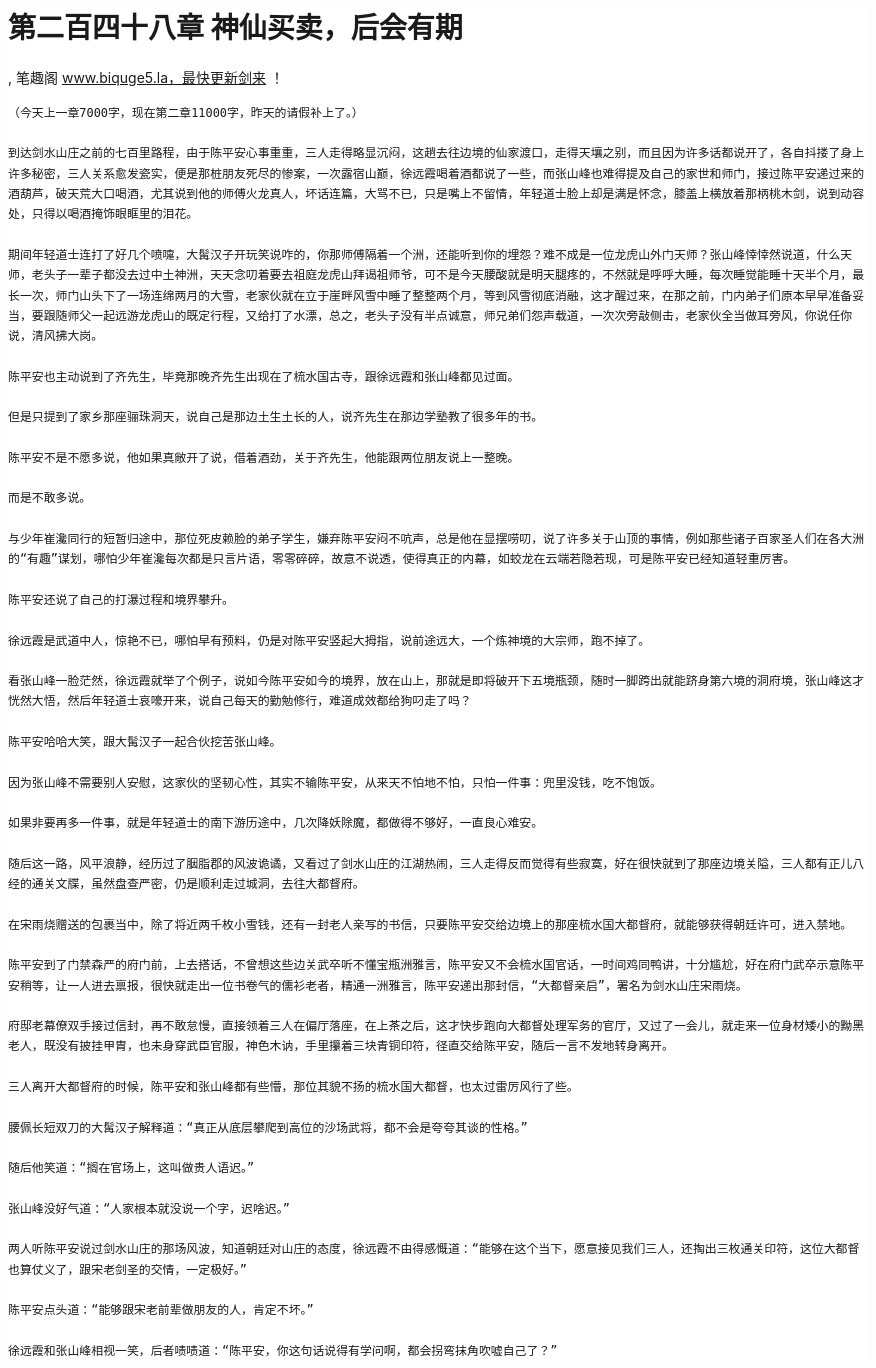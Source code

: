 # 第二百四十八章 神仙买卖，后会有期
, 笔趣阁 www.biquge5.la，最快更新剑来 ！

    （今天上一章7000字，现在第二章11000字，昨天的请假补上了。）

    到达剑水山庄之前的七百里路程，由于陈平安心事重重，三人走得略显沉闷，这趟去往边境的仙家渡口，走得天壤之别，而且因为许多话都说开了，各自抖搂了身上许多秘密，三人关系愈发瓷实，便是那桩朋友死尽的惨案，一次露宿山巅，徐远霞喝着酒都说了一些，而张山峰也难得提及自己的家世和师门，接过陈平安递过来的酒葫芦，破天荒大口喝酒，尤其说到他的师傅火龙真人，坏话连篇，大骂不已，只是嘴上不留情，年轻道士脸上却是满是怀念，膝盖上横放着那柄桃木剑，说到动容处，只得以喝酒掩饰眼眶里的泪花。

    期间年轻道士连打了好几个喷嚏，大髯汉子开玩笑说咋的，你那师傅隔着一个洲，还能听到你的埋怨？难不成是一位龙虎山外门天师？张山峰悻悻然说道，什么天师，老头子一辈子都没去过中土神洲，天天念叨着要去祖庭龙虎山拜谒祖师爷，可不是今天腰酸就是明天腿疼的，不然就是呼呼大睡，每次睡觉能睡十天半个月，最长一次，师门山头下了一场连绵两月的大雪，老家伙就在立于崖畔风雪中睡了整整两个月，等到风雪彻底消融，这才醒过来，在那之前，门内弟子们原本早早准备妥当，要跟随师父一起远游龙虎山的既定行程，又给打了水漂，总之，老头子没有半点诚意，师兄弟们怨声载道，一次次旁敲侧击，老家伙全当做耳旁风，你说任你说，清风拂大岗。

    陈平安也主动说到了齐先生，毕竟那晚齐先生出现在了梳水国古寺，跟徐远霞和张山峰都见过面。

    但是只提到了家乡那座骊珠洞天，说自己是那边土生土长的人，说齐先生在那边学塾教了很多年的书。

    陈平安不是不愿多说，他如果真敞开了说，借着酒劲，关于齐先生，他能跟两位朋友说上一整晚。

    而是不敢多说。

    与少年崔瀺同行的短暂归途中，那位死皮赖脸的弟子学生，嫌弃陈平安闷不吭声，总是他在显摆唠叨，说了许多关于山顶的事情，例如那些诸子百家圣人们在各大洲的“有趣”谋划，哪怕少年崔瀺每次都是只言片语，零零碎碎，故意不说透，使得真正的内幕，如蛟龙在云端若隐若现，可是陈平安已经知道轻重厉害。

    陈平安还说了自己的打瀑过程和境界攀升。

    徐远霞是武道中人，惊艳不已，哪怕早有预料，仍是对陈平安竖起大拇指，说前途远大，一个炼神境的大宗师，跑不掉了。

    看张山峰一脸茫然，徐远霞就举了个例子，说如今陈平安如今的境界，放在山上，那就是即将破开下五境瓶颈，随时一脚跨出就能跻身第六境的洞府境，张山峰这才恍然大悟，然后年轻道士哀嚎开来，说自己每天的勤勉修行，难道成效都给狗叼走了吗？

    陈平安哈哈大笑，跟大髯汉子一起合伙挖苦张山峰。

    因为张山峰不需要别人安慰，这家伙的坚韧心性，其实不输陈平安，从来天不怕地不怕，只怕一件事：兜里没钱，吃不饱饭。

    如果非要再多一件事，就是年轻道士的南下游历途中，几次降妖除魔，都做得不够好，一直良心难安。

    随后这一路，风平浪静，经历过了胭脂郡的风波诡谲，又看过了剑水山庄的江湖热闹，三人走得反而觉得有些寂寞，好在很快就到了那座边境关隘，三人都有正儿八经的通关文牒，虽然盘查严密，仍是顺利走过城洞，去往大都督府。

    在宋雨烧赠送的包裹当中，除了将近两千枚小雪钱，还有一封老人亲写的书信，只要陈平安交给边境上的那座梳水国大都督府，就能够获得朝廷许可，进入禁地。

    陈平安到了门禁森严的府门前，上去搭话，不曾想这些边关武卒听不懂宝瓶洲雅言，陈平安又不会梳水国官话，一时间鸡同鸭讲，十分尴尬，好在府门武卒示意陈平安稍等，让一人进去禀报，很快就走出一位书卷气的儒衫老者，精通一洲雅言，陈平安递出那封信，“大都督亲启”，署名为剑水山庄宋雨烧。

    府邸老幕僚双手接过信封，再不敢怠慢，直接领着三人在偏厅落座，在上茶之后，这才快步跑向大都督处理军务的官厅，又过了一会儿，就走来一位身材矮小的黝黑老人，既没有披挂甲胄，也未身穿武臣官服，神色木讷，手里攥着三块青铜印符，径直交给陈平安，随后一言不发地转身离开。

    三人离开大都督府的时候，陈平安和张山峰都有些懵，那位其貌不扬的梳水国大都督，也太过雷厉风行了些。

    腰佩长短双刀的大髯汉子解释道：“真正从底层攀爬到高位的沙场武将，都不会是夸夸其谈的性格。”

    随后他笑道：“搁在官场上，这叫做贵人语迟。”

    张山峰没好气道：“人家根本就没说一个字，迟啥迟。”

    两人听陈平安说过剑水山庄的那场风波，知道朝廷对山庄的态度，徐远霞不由得感慨道：“能够在这个当下，愿意接见我们三人，还掏出三枚通关印符，这位大都督也算仗义了，跟宋老剑圣的交情，一定极好。”

    陈平安点头道：“能够跟宋老前辈做朋友的人，肯定不坏。”

    徐远霞和张山峰相视一笑，后者啧啧道：“陈平安，你这句话说得有学问啊，都会拐弯抹角吹嘘自己了？”
